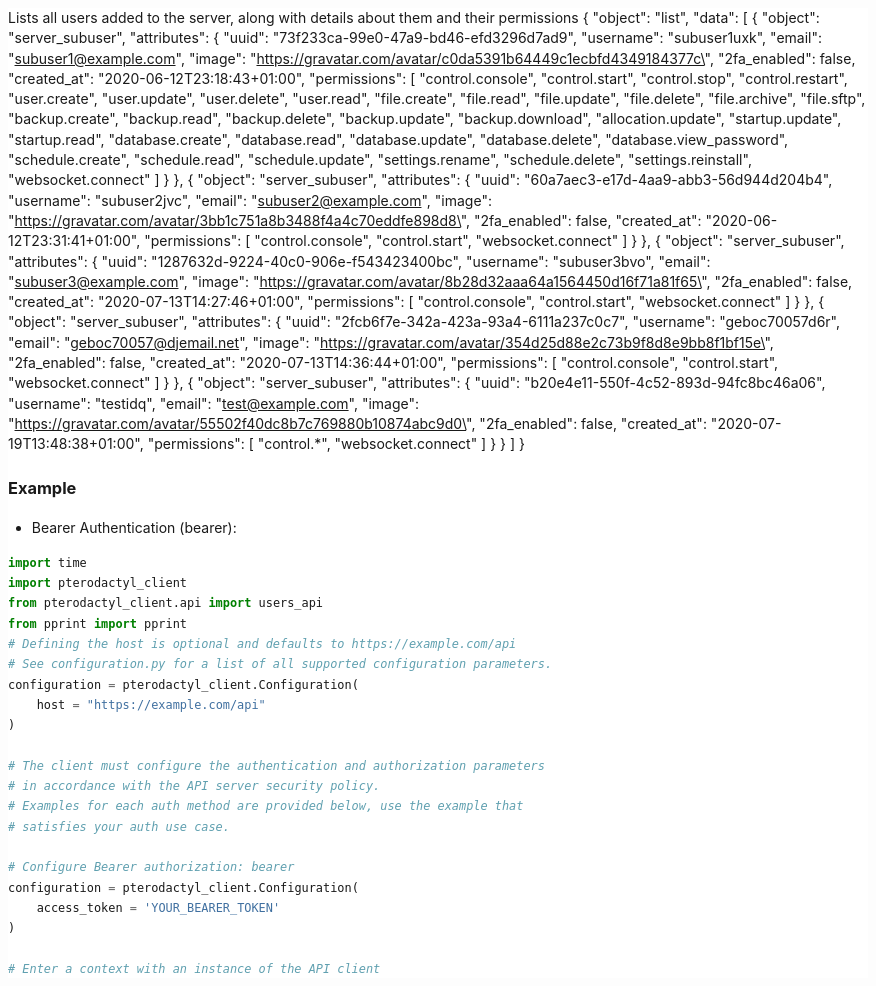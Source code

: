 Lists all users added to the server, along with details about them and their permissions   {   \"object\": \"list\",   \"data\": [     {       \"object\": \"server_subuser\",       \"attributes\": {         \"uuid\": \"73f233ca-99e0-47a9-bd46-efd3296d7ad9\",         \"username\": \"subuser1uxk\",         \"email\": \"subuser1@example.com\",         \"image\": \"https://gravatar.com/avatar/c0da5391b64449c1ecbfd4349184377c\",         \"2fa_enabled\": false,         \"created_at\": \"2020-06-12T23:18:43+01:00\",         \"permissions\": [           \"control.console\",           \"control.start\",           \"control.stop\",           \"control.restart\",           \"user.create\",           \"user.update\",           \"user.delete\",           \"user.read\",           \"file.create\",           \"file.read\",           \"file.update\",           \"file.delete\",           \"file.archive\",           \"file.sftp\",           \"backup.create\",           \"backup.read\",           \"backup.delete\",           \"backup.update\",           \"backup.download\",           \"allocation.update\",           \"startup.update\",           \"startup.read\",           \"database.create\",           \"database.read\",           \"database.update\",           \"database.delete\",           \"database.view_password\",           \"schedule.create\",           \"schedule.read\",           \"schedule.update\",           \"settings.rename\",           \"schedule.delete\",           \"settings.reinstall\",           \"websocket.connect\"         ]       }     },     {       \"object\": \"server_subuser\",       \"attributes\": {         \"uuid\": \"60a7aec3-e17d-4aa9-abb3-56d944d204b4\",         \"username\": \"subuser2jvc\",         \"email\": \"subuser2@example.com\",         \"image\": \"https://gravatar.com/avatar/3bb1c751a8b3488f4a4c70eddfe898d8\",         \"2fa_enabled\": false,         \"created_at\": \"2020-06-12T23:31:41+01:00\",         \"permissions\": [           \"control.console\",           \"control.start\",           \"websocket.connect\"         ]       }     },     {       \"object\": \"server_subuser\",       \"attributes\": {         \"uuid\": \"1287632d-9224-40c0-906e-f543423400bc\",         \"username\": \"subuser3bvo\",         \"email\": \"subuser3@example.com\",         \"image\": \"https://gravatar.com/avatar/8b28d32aaa64a1564450d16f71a81f65\",         \"2fa_enabled\": false,         \"created_at\": \"2020-07-13T14:27:46+01:00\",         \"permissions\": [           \"control.console\",           \"control.start\",           \"websocket.connect\"         ]       }     },     {       \"object\": \"server_subuser\",       \"attributes\": {         \"uuid\": \"2fcb6f7e-342a-423a-93a4-6111a237c0c7\",         \"username\": \"geboc70057d6r\",         \"email\": \"geboc70057@djemail.net\",         \"image\": \"https://gravatar.com/avatar/354d25d88e2c73b9f8d8e9bb8f1bf15e\",         \"2fa_enabled\": false,         \"created_at\": \"2020-07-13T14:36:44+01:00\",         \"permissions\": [           \"control.console\",           \"control.start\",           \"websocket.connect\"         ]       }     },     {       \"object\": \"server_subuser\",       \"attributes\": {         \"uuid\": \"b20e4e11-550f-4c52-893d-94fc8bc46a06\",         \"username\": \"testidq\",         \"email\": \"test@example.com\",         \"image\": \"https://gravatar.com/avatar/55502f40dc8b7c769880b10874abc9d0\",         \"2fa_enabled\": false,         \"created_at\": \"2020-07-19T13:48:38+01:00\",         \"permissions\": [           \"control.*\",           \"websocket.connect\"         ]       }     }   ] } 

### Example

* Bearer Authentication (bearer):

```python
import time
import pterodactyl_client
from pterodactyl_client.api import users_api
from pprint import pprint
# Defining the host is optional and defaults to https://example.com/api
# See configuration.py for a list of all supported configuration parameters.
configuration = pterodactyl_client.Configuration(
    host = "https://example.com/api"
)

# The client must configure the authentication and authorization parameters
# in accordance with the API server security policy.
# Examples for each auth method are provided below, use the example that
# satisfies your auth use case.

# Configure Bearer authorization: bearer
configuration = pterodactyl_client.Configuration(
    access_token = 'YOUR_BEARER_TOKEN'
)

# Enter a context with an instance of the API client
```